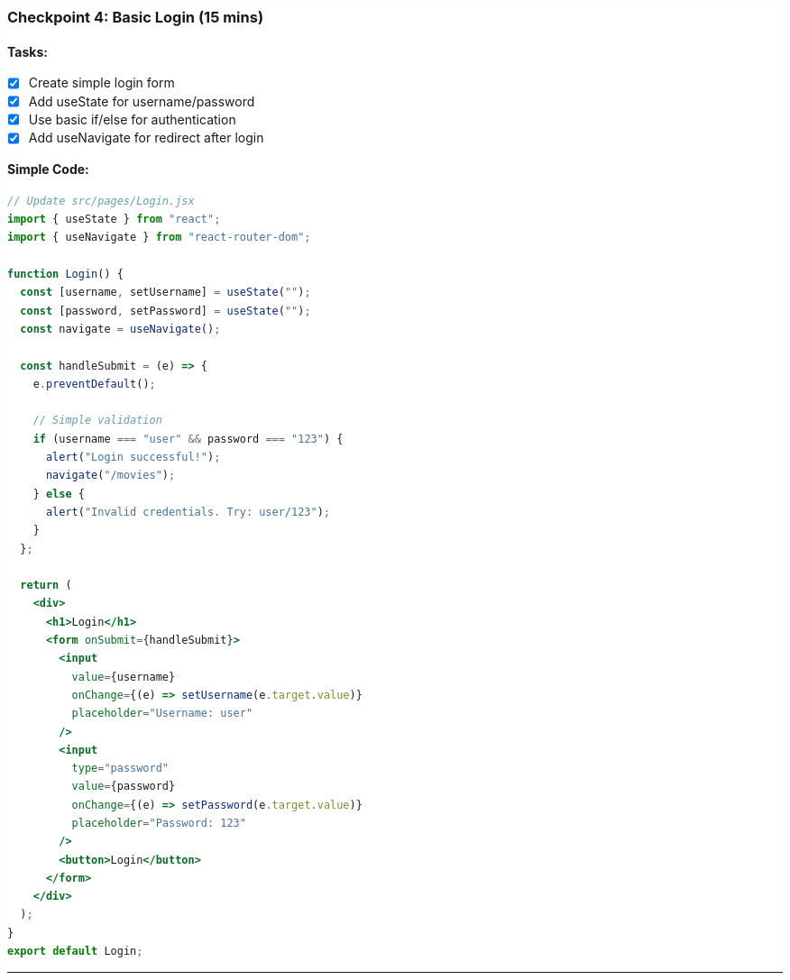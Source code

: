 
### **Checkpoint 4: Basic Login (15 mins)**

**Tasks:**

- [x] Create simple login form
- [x] Add useState for username/password
- [x] Use basic if/else for authentication
- [x] Add useNavigate for redirect after login

**Simple Code:**

```jsx
// Update src/pages/Login.jsx
import { useState } from "react";
import { useNavigate } from "react-router-dom";

function Login() {
  const [username, setUsername] = useState("");
  const [password, setPassword] = useState("");
  const navigate = useNavigate();

  const handleSubmit = (e) => {
    e.preventDefault();

    // Simple validation
    if (username === "user" && password === "123") {
      alert("Login successful!");
      navigate("/movies");
    } else {
      alert("Invalid credentials. Try: user/123");
    }
  };

  return (
    <div>
      <h1>Login</h1>
      <form onSubmit={handleSubmit}>
        <input
          value={username}
          onChange={(e) => setUsername(e.target.value)}
          placeholder="Username: user"
        />
        <input
          type="password"
          value={password}
          onChange={(e) => setPassword(e.target.value)}
          placeholder="Password: 123"
        />
        <button>Login</button>
      </form>
    </div>
  );
}
export default Login;
```

---